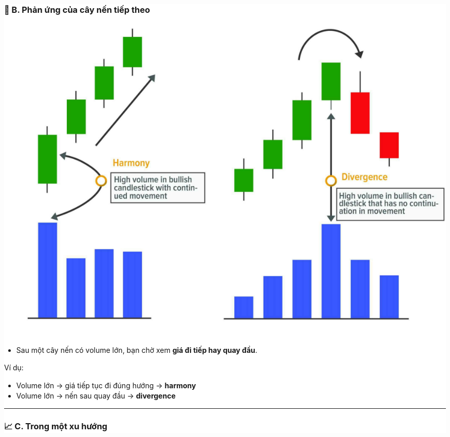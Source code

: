 ### 🔁 B. Phản ứng của cây nến tiếp theo

![alt text](SCROLL.png)

- Sau một cây nến có volume lớn, bạn chờ xem **giá đi tiếp hay quay đầu**.

Ví dụ:

- Volume lớn → giá tiếp tục đi đúng hướng → **harmony**
- Volume lớn → nến sau quay đầu → **divergence**

---

### 📈 C. Trong một xu hướng
